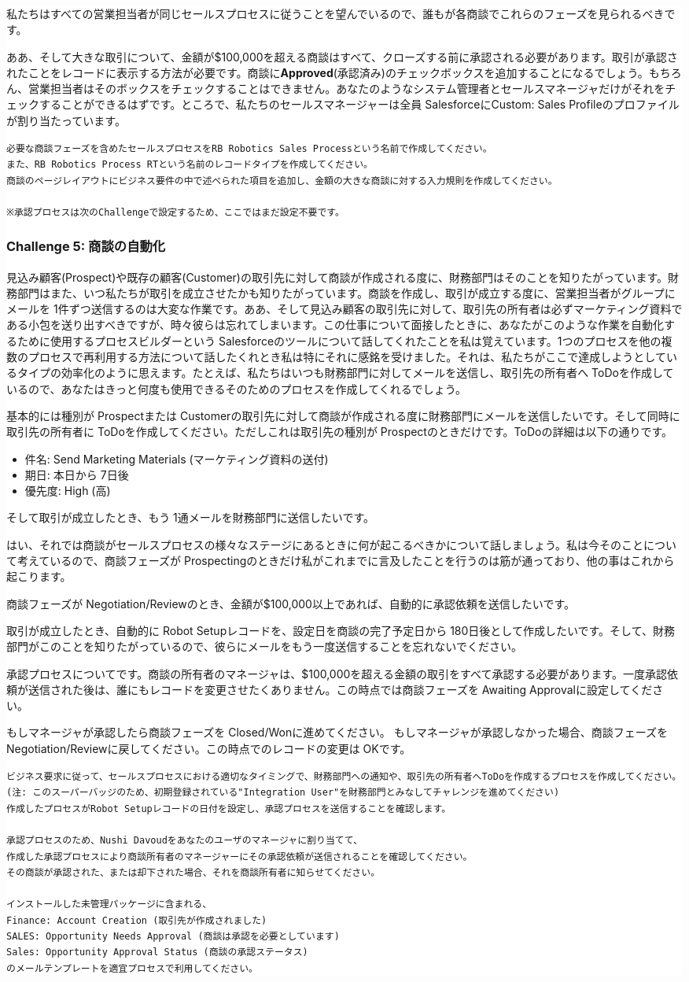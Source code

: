 私たちはすべての営業担当者が同じセールスプロセスに従うことを望んでいるので、誰もが各商談でこれらのフェーズを見られるべきです。

ああ、そして大きな取引について、金額が$100,000を超える商談はすべて、クローズする前に承認される必要があります。取引が承認されたことをレコードに表示する方法が必要です。商談に**Approved**(承認済み)のチェックボックスを追加することになるでしょう。もちろん、営業担当者はそのボックスをチェックすることはできません。あなたのようなシステム管理者とセールスマネージャだけがそれをチェックすることができるはずです。ところで、私たちのセールスマネージャーは全員 SalesforceにCustom: Sales Profileのプロファイルが割り当たっています。

```
必要な商談フェーズを含めたセールスプロセスをRB Robotics Sales Processという名前で作成してください。
また、RB Robotics Process RTという名前のレコードタイプを作成してください。
商談のページレイアウトにビジネス要件の中で述べられた項目を追加し、金額の大きな商談に対する入力規則を作成してください。

※承認プロセスは次のChallengeで設定するため、ここではまだ設定不要です。
```

### Challenge 5: 商談の自動化
見込み顧客(Prospect)や既存の顧客(Customer)の取引先に対して商談が作成される度に、財務部門はそのことを知りたがっています。財務部門はまた、いつ私たちが取引を成立させたかも知りたがっています。商談を作成し、取引が成立する度に、営業担当者がグループにメールを 1件ずつ送信するのは大変な作業です。ああ、そして見込み顧客の取引先に対して、取引先の所有者は必ずマーケティング資料である小包を送り出すべきですが、時々彼らは忘れてしまいます。この仕事について面接したときに、あなたがこのような作業を自動化するために使用するプロセスビルダーという Salesforceのツールについて話してくれたことを私は覚えています。1つのプロセスを他の複数のプロセスで再利用する方法について話したくれとき私は特にそれに感銘を受けました。それは、私たちがここで達成しようとしているタイプの効率化のように思えます。たとえば、私たちはいつも財務部門に対してメールを送信し、取引先の所有者へ ToDoを作成しているので、あなたはきっと何度も使用できるそのためのプロセスを作成してくれるでしょう。

基本的には種別が Prospectまたは Customerの取引先に対して商談が作成される度に財務部門にメールを送信したいです。そして同時に取引先の所有者に ToDoを作成してください。ただしこれは取引先の種別が Prospectのときだけです。ToDoの詳細は以下の通りです。

* 件名: Send Marketing Materials (マーケティング資料の送付)
* 期日: 本日から 7日後
* 優先度: High (高)

そして取引が成立したとき、もう 1通メールを財務部門に送信したいです。

はい、それでは商談がセールスプロセスの様々なステージにあるときに何が起こるべきかについて話しましょう。私は今そのことについて考えているので、商談フェーズが Prospectingのときだけ私がこれまでに言及したことを行うのは筋が通っており、他の事はこれから起こります。

商談フェーズが Negotiation/Reviewのとき、金額が$100,000以上であれば、自動的に承認依頼を送信したいです。

取引が成立したとき、自動的に Robot Setupレコードを、設定日を商談の完了予定日から 180日後として作成したいです。そして、財務部門がこのことを知りたがっているので、彼らにメールをもう一度送信することを忘れないでください。

承認プロセスについてです。商談の所有者のマネージャは、$100,000を超える金額の取引をすべて承認する必要があります。一度承認依頼が送信された後は、誰にもレコードを変更させたくありません。この時点では商談フェーズを Awaiting Approvalに設定してください。

もしマネージャが承認したら商談フェーズを Closed/Wonに進めてください。
もしマネージャが承認しなかった場合、商談フェーズを Negotiation/Reviewに戻してください。この時点でのレコードの変更は OKです。

```
ビジネス要求に従って、セールスプロセスにおける適切なタイミングで、財務部門への通知や、取引先の所有者へToDoを作成するプロセスを作成してください。
(注: このスーパーバッジのため、初期登録されている"Integration User"を財務部門とみなしてチャレンジを進めてください)
作成したプロセスがRobot Setupレコードの日付を設定し、承認プロセスを送信することを確認します。

承認プロセスのため、Nushi Davoudをあなたのユーザのマネージャに割り当てて、
作成した承認プロセスにより商談所有者のマネージャーにその承認依頼が送信されることを確認してください。
その商談が承認された、または却下された場合、それを商談所有者に知らせてください。

インストールした未管理パッケージに含まれる、
Finance: Account Creation (取引先が作成されました)
SALES: Opportunity Needs Approval (商談は承認を必要としています)
Sales: Opportunity Approval Status (商談の承認ステータス)
のメールテンプレートを適宜プロセスで利用してください。
```
